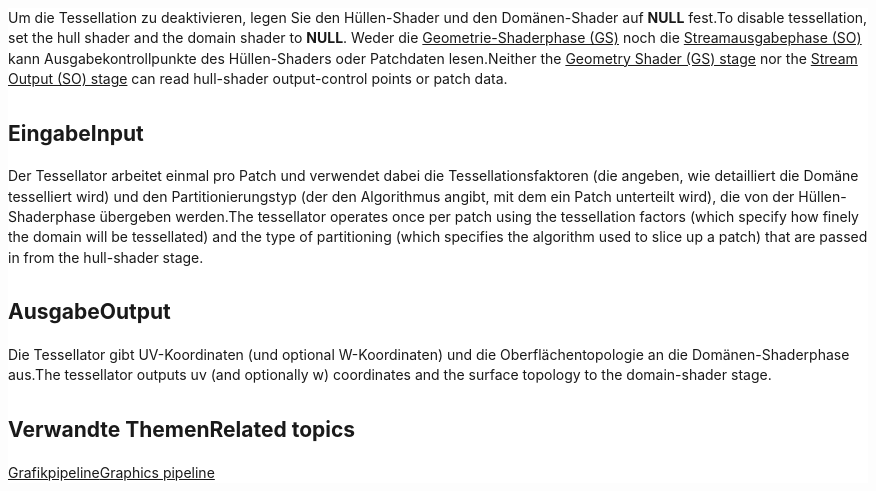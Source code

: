 <span data-ttu-id="d8f96-164">Um die Tessellation zu deaktivieren, legen Sie den Hüllen-Shader und den Domänen-Shader auf **NULL** fest.</span><span class="sxs-lookup"><span data-stu-id="d8f96-164">To disable tessellation, set the hull shader and the domain shader to **NULL**.</span></span> <span data-ttu-id="d8f96-165">Weder die [Geometrie-Shaderphase (GS)](geometry-shader-stage--gs-.md) noch die [Streamausgabephase (SO)](stream-output-stage--so-.md) kann Ausgabekontrollpunkte des Hüllen-Shaders oder Patchdaten lesen.</span><span class="sxs-lookup"><span data-stu-id="d8f96-165">Neither the [Geometry Shader (GS) stage](geometry-shader-stage--gs-.md) nor the [Stream Output (SO) stage](stream-output-stage--so-.md) can read hull-shader output-control points or patch data.</span></span>

## <a name="span-idinputspanspan-idinputspanspan-idinputspaninput"></a><span data-ttu-id="d8f96-166"><span id="Input"></span><span id="input"></span><span id="INPUT"></span>Eingabe</span><span class="sxs-lookup"><span data-stu-id="d8f96-166"><span id="Input"></span><span id="input"></span><span id="INPUT"></span>Input</span></span>


<span data-ttu-id="d8f96-167">Der Tessellator arbeitet einmal pro Patch und verwendet dabei die Tessellationsfaktoren (die angeben, wie detailliert die Domäne tesselliert wird) und den Partitionierungstyp (der den Algorithmus angibt, mit dem ein Patch unterteilt wird), die von der Hüllen-Shaderphase übergeben werden.</span><span class="sxs-lookup"><span data-stu-id="d8f96-167">The tessellator operates once per patch using the tessellation factors (which specify how finely the domain will be tessellated) and the type of partitioning (which specifies the algorithm used to slice up a patch) that are passed in from the hull-shader stage.</span></span>

## <a name="span-idoutputspanspan-idoutputspanspan-idoutputspanoutput"></a><span data-ttu-id="d8f96-168"><span id="Output"></span><span id="output"></span><span id="OUTPUT"></span>Ausgabe</span><span class="sxs-lookup"><span data-stu-id="d8f96-168"><span id="Output"></span><span id="output"></span><span id="OUTPUT"></span>Output</span></span>


<span data-ttu-id="d8f96-169">Die Tessellator gibt UV-Koordinaten (und optional W-Koordinaten) und die Oberflächentopologie an die Domänen-Shaderphase aus.</span><span class="sxs-lookup"><span data-stu-id="d8f96-169">The tessellator outputs uv (and optionally w) coordinates and the surface topology to the domain-shader stage.</span></span>

## <a name="span-idrelated-topicsspanrelated-topics"></a><span data-ttu-id="d8f96-170"><span id="related-topics"></span>Verwandte Themen</span><span class="sxs-lookup"><span data-stu-id="d8f96-170"><span id="related-topics"></span>Related topics</span></span>


[<span data-ttu-id="d8f96-171">Grafikpipeline</span><span class="sxs-lookup"><span data-stu-id="d8f96-171">Graphics pipeline</span></span>](graphics-pipeline.md)

 

 




